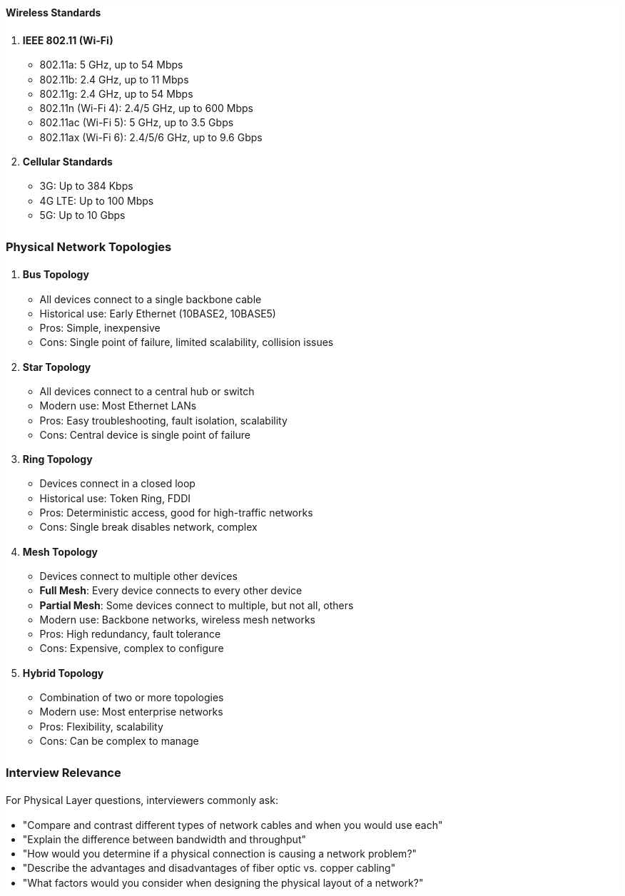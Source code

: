 #### Wireless Standards

1. **IEEE 802.11 (Wi-Fi)**
   - 802.11a: 5 GHz, up to 54 Mbps
   - 802.11b: 2.4 GHz, up to 11 Mbps
   - 802.11g: 2.4 GHz, up to 54 Mbps
   - 802.11n (Wi-Fi 4): 2.4/5 GHz, up to 600 Mbps
   - 802.11ac (Wi-Fi 5): 5 GHz, up to 3.5 Gbps
   - 802.11ax (Wi-Fi 6): 2.4/5/6 GHz, up to 9.6 Gbps

2. **Cellular Standards**
   - 3G: Up to 384 Kbps
   - 4G LTE: Up to 100 Mbps
   - 5G: Up to 10 Gbps

### Physical Network Topologies

1. **Bus Topology**
   - All devices connect to a single backbone cable
   - Historical use: Early Ethernet (10BASE2, 10BASE5)
   - Pros: Simple, inexpensive
   - Cons: Single point of failure, limited scalability, collision issues

2. **Star Topology**
   - All devices connect to a central hub or switch
   - Modern use: Most Ethernet LANs
   - Pros: Easy troubleshooting, fault isolation, scalability
   - Cons: Central device is single point of failure

3. **Ring Topology**
   - Devices connect in a closed loop
   - Historical use: Token Ring, FDDI
   - Pros: Deterministic access, good for high-traffic networks
   - Cons: Single break disables network, complex

4. **Mesh Topology**
   - Devices connect to multiple other devices
   - **Full Mesh**: Every device connects to every other device
   - **Partial Mesh**: Some devices connect to multiple, but not all, others
   - Modern use: Backbone networks, wireless mesh networks
   - Pros: High redundancy, fault tolerance
   - Cons: Expensive, complex to configure

5. **Hybrid Topology**
   - Combination of two or more topologies
   - Modern use: Most enterprise networks
   - Pros: Flexibility, scalability
   - Cons: Can be complex to manage

### Interview Relevance

For Physical Layer questions, interviewers commonly ask:
- "Compare and contrast different types of network cables and when you would use each"
- "Explain the difference between bandwidth and throughput"
- "How would you determine if a physical connection is causing a network problem?"
- "Describe the advantages and disadvantages of fiber optic vs. copper cabling"
- "What factors would you consider when designing the physical layout of a network?"
